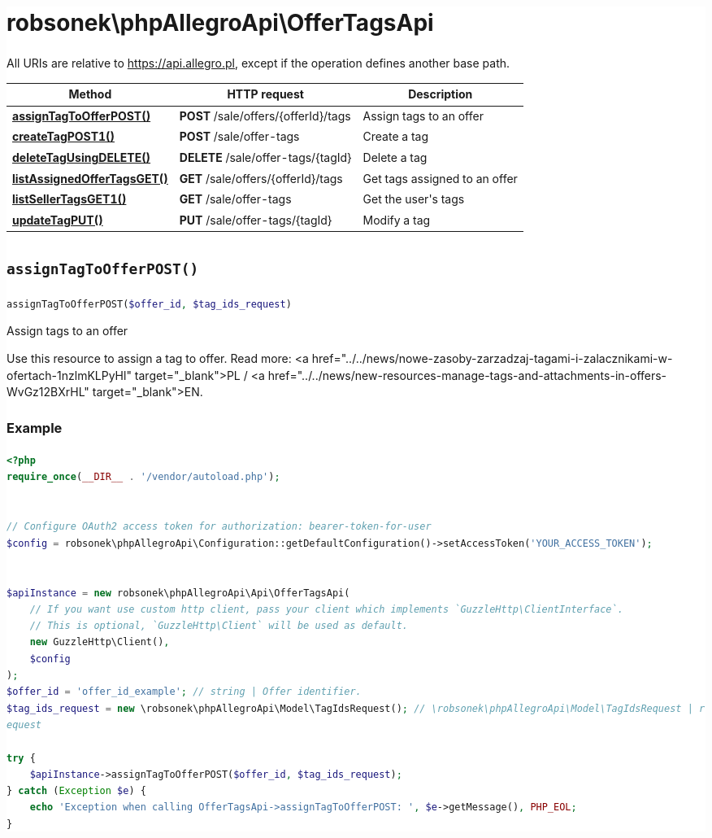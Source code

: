 # robsonek\phpAllegroApi\OfferTagsApi

All URIs are relative to https://api.allegro.pl, except if the operation defines another base path.

| Method | HTTP request | Description |
| ------------- | ------------- | ------------- |
| [**assignTagToOfferPOST()**](OfferTagsApi.md#assignTagToOfferPOST) | **POST** /sale/offers/{offerId}/tags | Assign tags to an offer |
| [**createTagPOST1()**](OfferTagsApi.md#createTagPOST1) | **POST** /sale/offer-tags | Create a tag |
| [**deleteTagUsingDELETE()**](OfferTagsApi.md#deleteTagUsingDELETE) | **DELETE** /sale/offer-tags/{tagId} | Delete a tag |
| [**listAssignedOfferTagsGET()**](OfferTagsApi.md#listAssignedOfferTagsGET) | **GET** /sale/offers/{offerId}/tags | Get tags assigned to an offer |
| [**listSellerTagsGET1()**](OfferTagsApi.md#listSellerTagsGET1) | **GET** /sale/offer-tags | Get the user&#39;s tags |
| [**updateTagPUT()**](OfferTagsApi.md#updateTagPUT) | **PUT** /sale/offer-tags/{tagId} | Modify a tag |


## `assignTagToOfferPOST()`

```php
assignTagToOfferPOST($offer_id, $tag_ids_request)
```

Assign tags to an offer

Use this resource to assign a tag to offer. Read more: <a href=\"../../news/nowe-zasoby-zarzadzaj-tagami-i-zalacznikami-w-ofertach-1nzlmKLPyHl\" target=\"_blank\">PL</a> / <a href=\"../../news/new-resources-manage-tags-and-attachments-in-offers-WvGz12BXrHL\" target=\"_blank\">EN</a>.

### Example

```php
<?php
require_once(__DIR__ . '/vendor/autoload.php');


// Configure OAuth2 access token for authorization: bearer-token-for-user
$config = robsonek\phpAllegroApi\Configuration::getDefaultConfiguration()->setAccessToken('YOUR_ACCESS_TOKEN');


$apiInstance = new robsonek\phpAllegroApi\Api\OfferTagsApi(
    // If you want use custom http client, pass your client which implements `GuzzleHttp\ClientInterface`.
    // This is optional, `GuzzleHttp\Client` will be used as default.
    new GuzzleHttp\Client(),
    $config
);
$offer_id = 'offer_id_example'; // string | Offer identifier.
$tag_ids_request = new \robsonek\phpAllegroApi\Model\TagIdsRequest(); // \robsonek\phpAllegroApi\Model\TagIdsRequest | request

try {
    $apiInstance->assignTagToOfferPOST($offer_id, $tag_ids_request);
} catch (Exception $e) {
    echo 'Exception when calling OfferTagsApi->assignTagToOfferPOST: ', $e->getMessage(), PHP_EOL;
}
```
